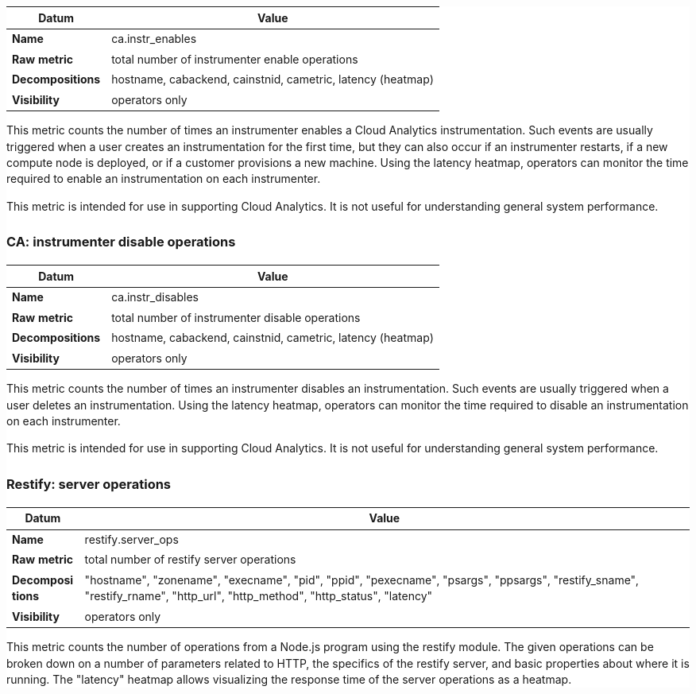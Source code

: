| Datum              | Value                                                       |
| ------------------ | ----------------------------------------------------------- |
| **Name**           | ca.instr_enables                                            |
| **Raw metric**     | total number of instrumenter enable operations              |
| **Decompositions** | hostname, cabackend, cainstnid, cametric, latency (heatmap) |
| **Visibility**     | operators only                                              |

This metric counts the number of times an instrumenter enables a Cloud
Analytics instrumentation.  Such events are usually triggered when a user
creates an instrumentation for the first time, but they can also occur if an
instrumenter restarts, if a new compute node is deployed, or if a customer
provisions a new machine.  Using the latency heatmap, operators can monitor the
time required to enable an instrumentation on each instrumenter.

This metric is intended for use in supporting Cloud Analytics.  It is not
useful for understanding general system performance.

### CA: instrumenter disable operations

| Datum              | Value                                                       |
| ------------------ | ----------------------------------------------------------- |
| **Name**           | ca.instr_disables                                           |
| **Raw metric**     | total number of instrumenter disable operations             |
| **Decompositions** | hostname, cabackend, cainstnid, cametric, latency (heatmap) |
| **Visibility**     | operators only                                              |

This metric counts the number of times an instrumenter disables an
instrumentation.  Such events are usually triggered when a user deletes an
instrumentation.  Using the latency heatmap, operators can monitor the time
required to disable an instrumentation on each instrumenter.

This metric is intended for use in supporting Cloud Analytics.  It is not
useful for understanding general system performance.

### Restify: server operations

| Datum              | Value                                                                                                                                                                      |
| ------------------ | -------------------------------------------------------------------------------------------------------------------------------------------------------------------------- |
| **Name**           | restify.server_ops                                                                                                                                                         |
| **Raw metric**     | total number of restify server operations                                                                                                                                  |
| **Decompositions** | "hostname", "zonename", "execname", "pid", "ppid", "pexecname", "psargs", "ppsargs", "restify_sname", "restify_rname", "http_url", "http_method", "http_status", "latency" |
| **Visibility**     | operators only                                                                                                                                                             |

This metric counts the number of operations from a Node.js program using
the restify module. The given operations can be broken down on a number
of parameters related to HTTP, the specifics of the restify server, and
basic properties about where it is running. The "latency" heatmap allows
visualizing the response time of the server operations as a heatmap.
